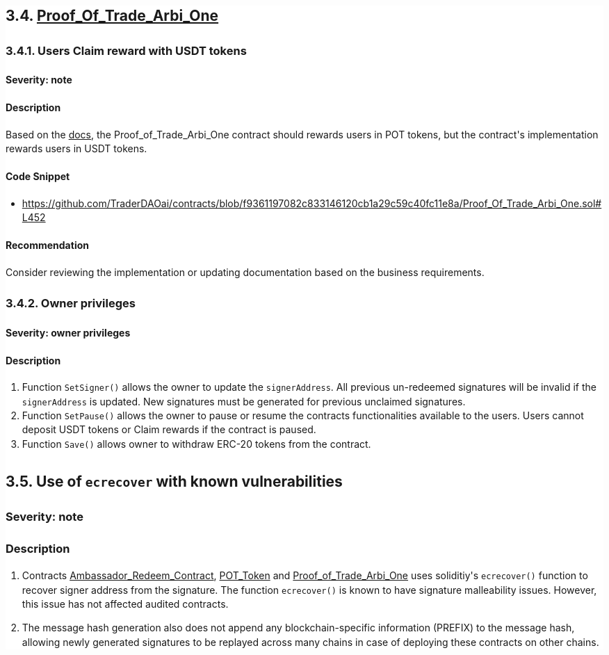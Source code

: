 ## 3.4. [Proof_Of_Trade_Arbi_One](https://github.com/TraderDAOai/contracts/blob/f9361197082c833146120cb1a29c59c40fc11e8a/Proof_Of_Trade_Arbi_One.sol)

### 3.4.1. Users Claim reward with USDT tokens

#### Severity: note

#### Description

Based on the [docs](https://traderdao.gitbook.io/traderdao/start-here/proof-of-trade/introduction-to-proof-of-trade-pot-interface#:~:text=Available%20to%20Claim), the Proof_of_Trade_Arbi_One contract should rewards users in POT tokens, but the contract's implementation rewards users in USDT tokens.

#### Code Snippet
- https://github.com/TraderDAOai/contracts/blob/f9361197082c833146120cb1a29c59c40fc11e8a/Proof_Of_Trade_Arbi_One.sol#L452

#### Recommendation

Consider reviewing the implementation or updating documentation based on the business requirements.

### 3.4.2. Owner privileges

#### Severity: owner privileges

#### Description
1. Function `SetSigner()` allows the owner to update the `signerAddress`. All previous un-redeemed signatures will be invalid if the `signerAddress` is updated. New signatures must be generated for previous unclaimed signatures.
2. Function `SetPause()` allows the owner to pause or resume the contracts functionalities available to the users. Users cannot deposit USDT tokens or Claim rewards if the contract is paused.
3. Function `Save()` allows owner to withdraw ERC-20 tokens from the contract.

## 3.5. Use of `ecrecover` with known vulnerabilities

### Severity: note

### Description

1. Contracts [Ambassador_Redeem_Contract](https://github.com/TraderDAOai/contracts/blob/f9361197082c833146120cb1a29c59c40fc11e8a/Ambassador_Redeem_Contract.sol#L390), [POT_Token](https://github.com/TraderDAOai/contracts/blob/f9361197082c833146120cb1a29c59c40fc11e8a/POT_Token.sol#L321) and [Proof_of_Trade_Arbi_One](https://github.com/TraderDAOai/contracts/blob/f9361197082c833146120cb1a29c59c40fc11e8a/Proof_Of_Trade_Arbi_One.sol#L392) uses soliditiy's `ecrecover()` function to recover signer address from the signature. The function `ecrecover()` is known to have signature malleability issues. However, this issue has not affected audited contracts.

2. The message hash generation also does not append any blockchain-specific information (PREFIX) to the message hash, allowing newly generated signatures to be replayed across many chains in case of deploying these contracts on other chains.
